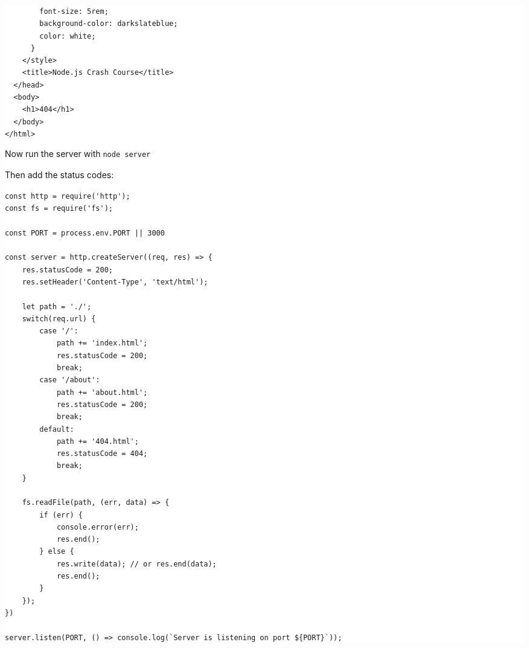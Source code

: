 ```
        font-size: 5rem;
        background-color: darkslateblue;
        color: white;
      }
    </style>
    <title>Node.js Crash Course</title>
  </head>
  <body>
    <h1>404</h1>
  </body>
</html>
```


Now run the server with ```node server```



Then add the status codes:

```
const http = require('http');
const fs = require('fs');

const PORT = process.env.PORT || 3000

const server = http.createServer((req, res) => {
    res.statusCode = 200;
    res.setHeader('Content-Type', 'text/html');

    let path = './';
    switch(req.url) {
        case '/':
            path += 'index.html';
            res.statusCode = 200;
            break;
        case '/about':
            path += 'about.html';
            res.statusCode = 200;
            break;
        default:
            path += '404.html';
            res.statusCode = 404;
            break; 
    }

    fs.readFile(path, (err, data) => {
        if (err) {
            console.error(err);
            res.end();
        } else {
            res.write(data); // or res.end(data);
            res.end();
        }
    });
})

server.listen(PORT, () => console.log(`Server is listening on port ${PORT}`));
```
